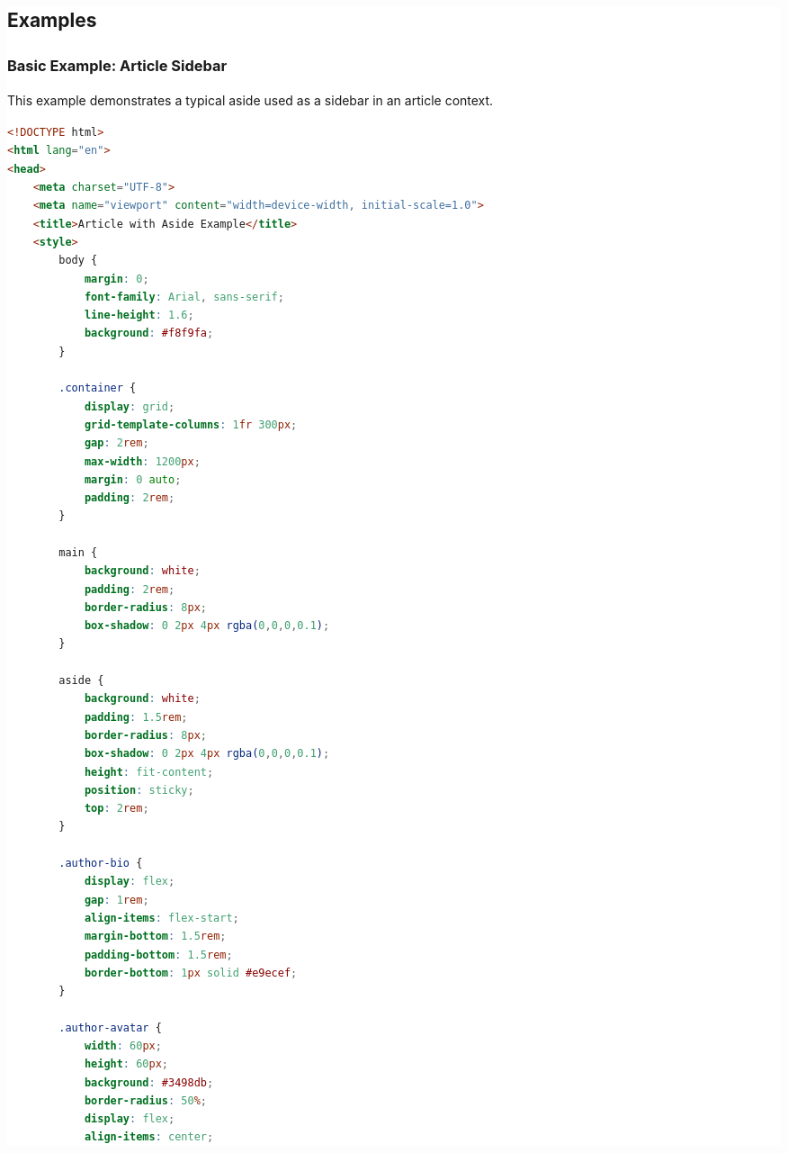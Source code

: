 
## Examples

### Basic Example: Article Sidebar

This example demonstrates a typical aside used as a sidebar in an article context.

```html
<!DOCTYPE html>
<html lang="en">
<head>
    <meta charset="UTF-8">
    <meta name="viewport" content="width=device-width, initial-scale=1.0">
    <title>Article with Aside Example</title>
    <style>
        body {
            margin: 0;
            font-family: Arial, sans-serif;
            line-height: 1.6;
            background: #f8f9fa;
        }
        
        .container {
            display: grid;
            grid-template-columns: 1fr 300px;
            gap: 2rem;
            max-width: 1200px;
            margin: 0 auto;
            padding: 2rem;
        }
        
        main {
            background: white;
            padding: 2rem;
            border-radius: 8px;
            box-shadow: 0 2px 4px rgba(0,0,0,0.1);
        }
        
        aside {
            background: white;
            padding: 1.5rem;
            border-radius: 8px;
            box-shadow: 0 2px 4px rgba(0,0,0,0.1);
            height: fit-content;
            position: sticky;
            top: 2rem;
        }
        
        .author-bio {
            display: flex;
            gap: 1rem;
            align-items: flex-start;
            margin-bottom: 1.5rem;
            padding-bottom: 1.5rem;
            border-bottom: 1px solid #e9ecef;
        }
        
        .author-avatar {
            width: 60px;
            height: 60px;
            background: #3498db;
            border-radius: 50%;
            display: flex;
            align-items: center;
```